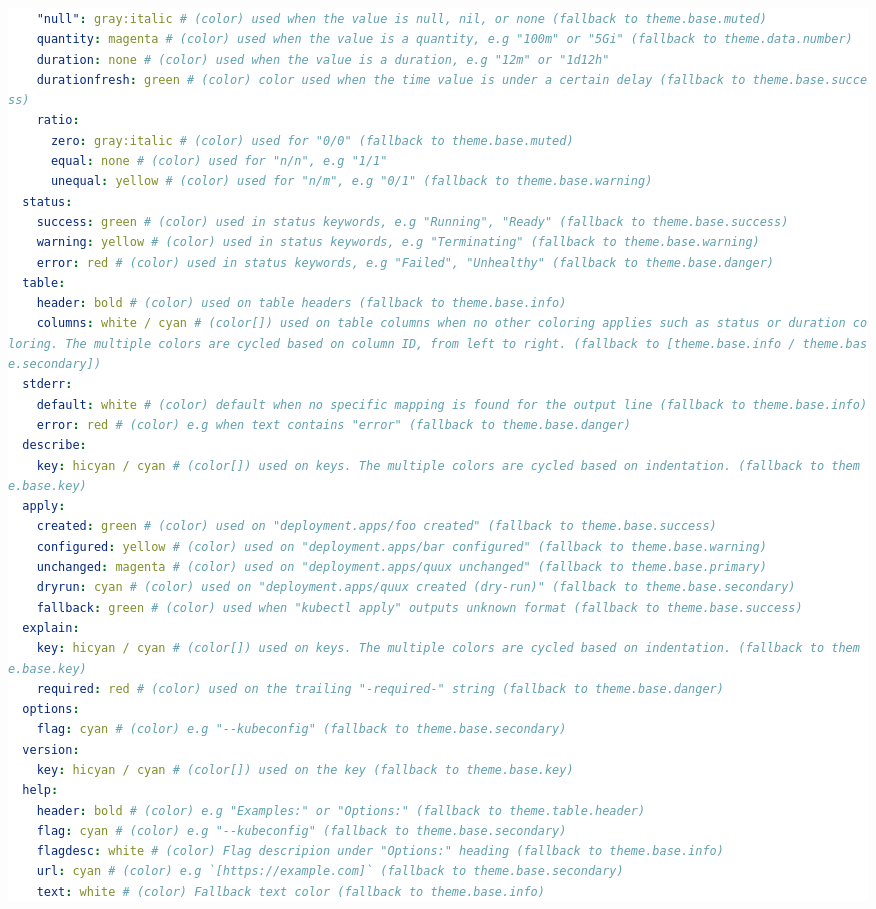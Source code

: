 ```yaml
    "null": gray:italic # (color) used when the value is null, nil, or none (fallback to theme.base.muted)
    quantity: magenta # (color) used when the value is a quantity, e.g "100m" or "5Gi" (fallback to theme.data.number)
    duration: none # (color) used when the value is a duration, e.g "12m" or "1d12h"
    durationfresh: green # (color) color used when the time value is under a certain delay (fallback to theme.base.success)
    ratio:
      zero: gray:italic # (color) used for "0/0" (fallback to theme.base.muted)
      equal: none # (color) used for "n/n", e.g "1/1"
      unequal: yellow # (color) used for "n/m", e.g "0/1" (fallback to theme.base.warning)
  status:
    success: green # (color) used in status keywords, e.g "Running", "Ready" (fallback to theme.base.success)
    warning: yellow # (color) used in status keywords, e.g "Terminating" (fallback to theme.base.warning)
    error: red # (color) used in status keywords, e.g "Failed", "Unhealthy" (fallback to theme.base.danger)
  table:
    header: bold # (color) used on table headers (fallback to theme.base.info)
    columns: white / cyan # (color[]) used on table columns when no other coloring applies such as status or duration coloring. The multiple colors are cycled based on column ID, from left to right. (fallback to [theme.base.info / theme.base.secondary])
  stderr:
    default: white # (color) default when no specific mapping is found for the output line (fallback to theme.base.info)
    error: red # (color) e.g when text contains "error" (fallback to theme.base.danger)
  describe:
    key: hicyan / cyan # (color[]) used on keys. The multiple colors are cycled based on indentation. (fallback to theme.base.key)
  apply:
    created: green # (color) used on "deployment.apps/foo created" (fallback to theme.base.success)
    configured: yellow # (color) used on "deployment.apps/bar configured" (fallback to theme.base.warning)
    unchanged: magenta # (color) used on "deployment.apps/quux unchanged" (fallback to theme.base.primary)
    dryrun: cyan # (color) used on "deployment.apps/quux created (dry-run)" (fallback to theme.base.secondary)
    fallback: green # (color) used when "kubectl apply" outputs unknown format (fallback to theme.base.success)
  explain:
    key: hicyan / cyan # (color[]) used on keys. The multiple colors are cycled based on indentation. (fallback to theme.base.key)
    required: red # (color) used on the trailing "-required-" string (fallback to theme.base.danger)
  options:
    flag: cyan # (color) e.g "--kubeconfig" (fallback to theme.base.secondary)
  version:
    key: hicyan / cyan # (color[]) used on the key (fallback to theme.base.key)
  help:
    header: bold # (color) e.g "Examples:" or "Options:" (fallback to theme.table.header)
    flag: cyan # (color) e.g "--kubeconfig" (fallback to theme.base.secondary)
    flagdesc: white # (color) Flag descripion under "Options:" heading (fallback to theme.base.info)
    url: cyan # (color) e.g `[https://example.com]` (fallback to theme.base.secondary)
    text: white # (color) Fallback text color (fallback to theme.base.info)
```
